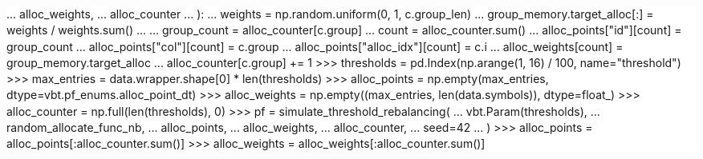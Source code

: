  [](https://vectorbt.pro/pvt_7a467f6b/tutorials/portfolio-optimization/dynamic/#__codelineno-6-6)... alloc_weights, 
 [](https://vectorbt.pro/pvt_7a467f6b/tutorials/portfolio-optimization/dynamic/#__codelineno-6-7)... alloc_counter
 [](https://vectorbt.pro/pvt_7a467f6b/tutorials/portfolio-optimization/dynamic/#__codelineno-6-8)... ):
 [](https://vectorbt.pro/pvt_7a467f6b/tutorials/portfolio-optimization/dynamic/#__codelineno-6-9)... weights = np.random.uniform(0, 1, c.group_len)
 [](https://vectorbt.pro/pvt_7a467f6b/tutorials/portfolio-optimization/dynamic/#__codelineno-6-10)... group_memory.target_alloc[:] = weights / weights.sum()
 [](https://vectorbt.pro/pvt_7a467f6b/tutorials/portfolio-optimization/dynamic/#__codelineno-6-11)...
 [](https://vectorbt.pro/pvt_7a467f6b/tutorials/portfolio-optimization/dynamic/#__codelineno-6-12)... group_count = alloc_counter[c.group]
 [](https://vectorbt.pro/pvt_7a467f6b/tutorials/portfolio-optimization/dynamic/#__codelineno-6-13)... count = alloc_counter.sum() 
 [](https://vectorbt.pro/pvt_7a467f6b/tutorials/portfolio-optimization/dynamic/#__codelineno-6-14)... alloc_points["id"][count] = group_count 
 [](https://vectorbt.pro/pvt_7a467f6b/tutorials/portfolio-optimization/dynamic/#__codelineno-6-15)... alloc_points["col"][count] = c.group 
 [](https://vectorbt.pro/pvt_7a467f6b/tutorials/portfolio-optimization/dynamic/#__codelineno-6-16)... alloc_points["alloc_idx"][count] = c.i 
 [](https://vectorbt.pro/pvt_7a467f6b/tutorials/portfolio-optimization/dynamic/#__codelineno-6-17)... alloc_weights[count] = group_memory.target_alloc 
 [](https://vectorbt.pro/pvt_7a467f6b/tutorials/portfolio-optimization/dynamic/#__codelineno-6-18)... alloc_counter[c.group] += 1
 [](https://vectorbt.pro/pvt_7a467f6b/tutorials/portfolio-optimization/dynamic/#__codelineno-6-19)
 [](https://vectorbt.pro/pvt_7a467f6b/tutorials/portfolio-optimization/dynamic/#__codelineno-6-20)>>> thresholds = pd.Index(np.arange(1, 16) / 100, name="threshold")
 [](https://vectorbt.pro/pvt_7a467f6b/tutorials/portfolio-optimization/dynamic/#__codelineno-6-21)>>> max_entries = data.wrapper.shape[0] * len(thresholds) 
 [](https://vectorbt.pro/pvt_7a467f6b/tutorials/portfolio-optimization/dynamic/#__codelineno-6-22)>>> alloc_points = np.empty(max_entries, dtype=vbt.pf_enums.alloc_point_dt) 
 [](https://vectorbt.pro/pvt_7a467f6b/tutorials/portfolio-optimization/dynamic/#__codelineno-6-23)>>> alloc_weights = np.empty((max_entries, len(data.symbols)), dtype=float_) 
 [](https://vectorbt.pro/pvt_7a467f6b/tutorials/portfolio-optimization/dynamic/#__codelineno-6-24)>>> alloc_counter = np.full(len(thresholds), 0) 
 [](https://vectorbt.pro/pvt_7a467f6b/tutorials/portfolio-optimization/dynamic/#__codelineno-6-25)
 [](https://vectorbt.pro/pvt_7a467f6b/tutorials/portfolio-optimization/dynamic/#__codelineno-6-26)>>> pf = simulate_threshold_rebalancing(
 [](https://vectorbt.pro/pvt_7a467f6b/tutorials/portfolio-optimization/dynamic/#__codelineno-6-27)... vbt.Param(thresholds),
 [](https://vectorbt.pro/pvt_7a467f6b/tutorials/portfolio-optimization/dynamic/#__codelineno-6-28)... random_allocate_func_nb, 
 [](https://vectorbt.pro/pvt_7a467f6b/tutorials/portfolio-optimization/dynamic/#__codelineno-6-29)... alloc_points, 
 [](https://vectorbt.pro/pvt_7a467f6b/tutorials/portfolio-optimization/dynamic/#__codelineno-6-30)... alloc_weights,
 [](https://vectorbt.pro/pvt_7a467f6b/tutorials/portfolio-optimization/dynamic/#__codelineno-6-31)... alloc_counter,
 [](https://vectorbt.pro/pvt_7a467f6b/tutorials/portfolio-optimization/dynamic/#__codelineno-6-32)... seed=42 
 [](https://vectorbt.pro/pvt_7a467f6b/tutorials/portfolio-optimization/dynamic/#__codelineno-6-33)... )
 [](https://vectorbt.pro/pvt_7a467f6b/tutorials/portfolio-optimization/dynamic/#__codelineno-6-34)>>> alloc_points = alloc_points[:alloc_counter.sum()] 
 [](https://vectorbt.pro/pvt_7a467f6b/tutorials/portfolio-optimization/dynamic/#__codelineno-6-35)>>> alloc_weights = alloc_weights[:alloc_counter.sum()]
 